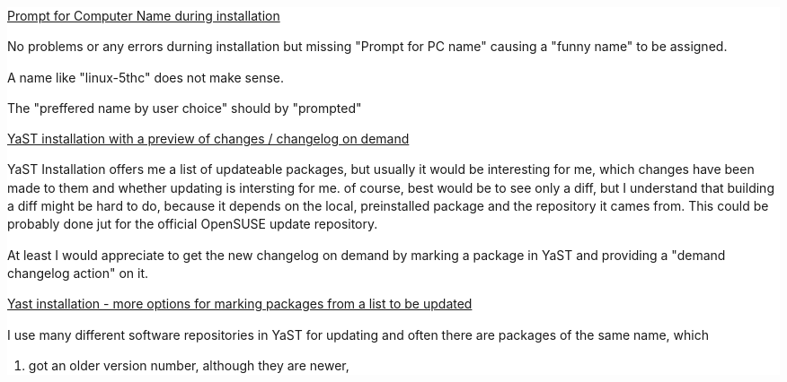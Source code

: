 













[Prompt for Computer Name during
installation](https://features.opensuse.org/311311)


No problems or any errors durning installation but missing "Prompt for PC
name" causing a "funny name" to be assigned.

A name like "linux-5thc" does not make sense.

The "preffered name by user choice" should by "prompted"















[YaST installation with a preview of
changes / changelog on demand](https://features.opensuse.org/311312)


YaST Installation offers me a list of updateable packages, but usually it would be
interesting for me, which changes have been made to them and whether updating is
intersting for me. of course, best would be to see only a diff, but I understand that
building a diff might be hard to do, because it depends on the local, preinstalled
package and the repository it cames from. This could be probably done jut for the
official OpenSUSE update repository.

At least I would appreciate to get the new changelog on demand by marking a package
in YaST and providing a "demand changelog action" on it.















[Yast installation - more options for
marking packages from a list to be updated](https://features.opensuse.org/311313)


I use many different software repositories in YaST for updating and often there are
packages of the same name, which

1. got an older version number, although they are newer,
